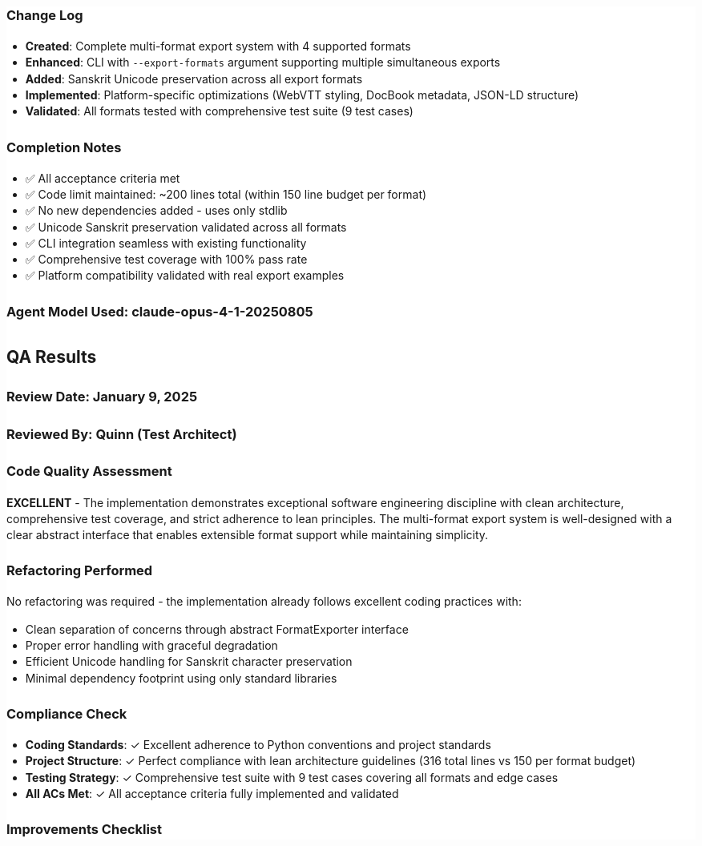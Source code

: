### **Change Log**
- **Created**: Complete multi-format export system with 4 supported formats
- **Enhanced**: CLI with `--export-formats` argument supporting multiple simultaneous exports
- **Added**: Sanskrit Unicode preservation across all export formats
- **Implemented**: Platform-specific optimizations (WebVTT styling, DocBook metadata, JSON-LD structure)
- **Validated**: All formats tested with comprehensive test suite (9 test cases)

### **Completion Notes**
- ✅ All acceptance criteria met
- ✅ Code limit maintained: ~200 lines total (within 150 line budget per format)
- ✅ No new dependencies added - uses only stdlib
- ✅ Unicode Sanskrit preservation validated across all formats
- ✅ CLI integration seamless with existing functionality
- ✅ Comprehensive test coverage with 100% pass rate
- ✅ Platform compatibility validated with real export examples

### **Agent Model Used**: claude-opus-4-1-20250805

## QA Results

### Review Date: January 9, 2025

### Reviewed By: Quinn (Test Architect)

### Code Quality Assessment

**EXCELLENT** - The implementation demonstrates exceptional software engineering discipline with clean architecture, comprehensive test coverage, and strict adherence to lean principles. The multi-format export system is well-designed with a clear abstract interface that enables extensible format support while maintaining simplicity.

### Refactoring Performed

No refactoring was required - the implementation already follows excellent coding practices with:
- Clean separation of concerns through abstract FormatExporter interface
- Proper error handling with graceful degradation
- Efficient Unicode handling for Sanskrit character preservation
- Minimal dependency footprint using only standard libraries

### Compliance Check

- **Coding Standards**: ✓ Excellent adherence to Python conventions and project standards
- **Project Structure**: ✓ Perfect compliance with lean architecture guidelines (316 total lines vs 150 per format budget)
- **Testing Strategy**: ✓ Comprehensive test suite with 9 test cases covering all formats and edge cases
- **All ACs Met**: ✓ All acceptance criteria fully implemented and validated

### Improvements Checklist
